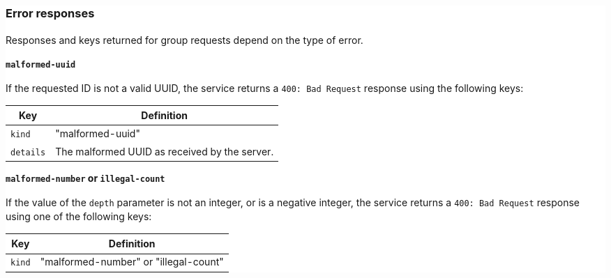 ### Error responses

Responses and keys returned for group requests depend on the type of error.

**`malformed-uuid`**

If the requested ID is not a valid UUID, the service returns a `400: Bad Request` response using the following keys:

|Key|Definition|
|---|----------|
|`kind`|"malformed-uuid"|
|`details`|The malformed UUID as received by the server.|

**`malformed-number` or `illegal-count`**

If the value of the `depth` parameter is not an integer, or is a negative integer, the service returns a `400: Bad Request` response using one of the following keys:

|Key|Definition|
|---|----------|
|`kind`|"malformed-number" or "illegal-count"|

